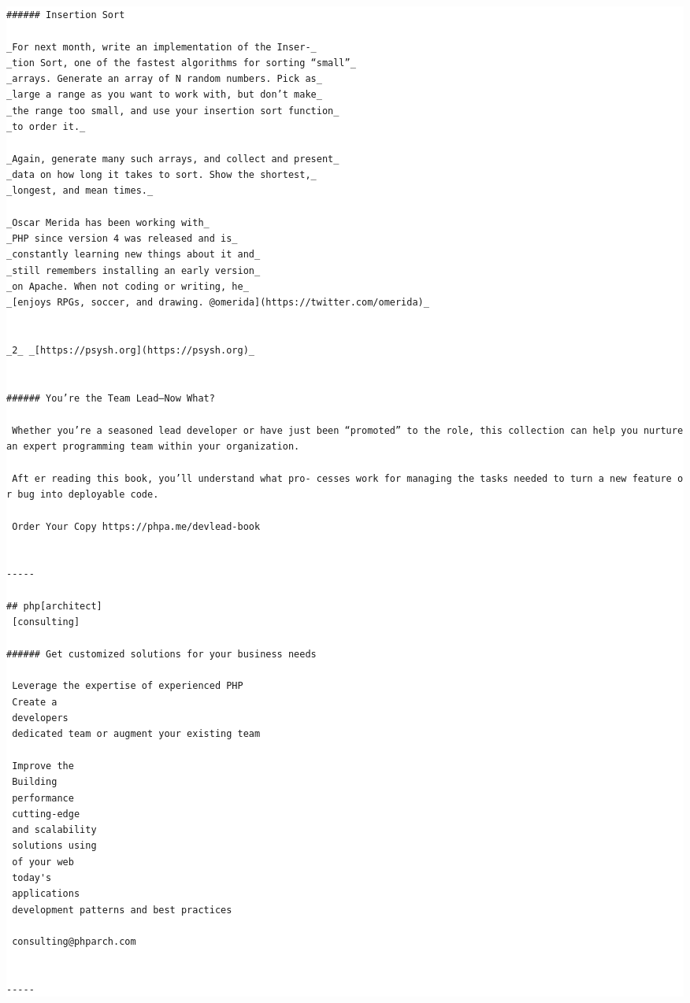 ```
###### Insertion Sort

_For next month, write an implementation of the Inser-_
_tion Sort, one of the fastest algorithms for sorting “small”_
_arrays. Generate an array of N random numbers. Pick as_
_large a range as you want to work with, but don’t make_
_the range too small, and use your insertion sort function_
_to order it._

_Again, generate many such arrays, and collect and present_
_data on how long it takes to sort. Show the shortest,_
_longest, and mean times._

_Oscar Merida has been working with_
_PHP since version 4 was released and is_
_constantly learning new things about it and_
_still remembers installing an early version_
_on Apache. When not coding or writing, he_
_[enjoys RPGs, soccer, and drawing. @omerida](https://twitter.com/omerida)_


_2_ _[https://psysh.org](https://psysh.org)_


###### You’re the Team Lead—Now What?

 Whether you’re a seasoned lead developer or have just been “promoted” to the role, this collection can help you nurture an expert programming team within your organization.

 Aft er reading this book, you’ll understand what pro- cesses work for managing the tasks needed to turn a new feature or bug into deployable code.

 Order Your Copy https://phpa.me/devlead-book


-----

## php[architect]
 [consulting]

###### Get customized solutions for your business needs

 Leverage the expertise of experienced PHP
 Create a
 developers
 dedicated team or augment your existing team

 Improve the
 Building
 performance
 cutting-edge
 and scalability
 solutions using
 of your web
 today's
 applications
 development patterns and best practices

 consulting@phparch.com


-----

```